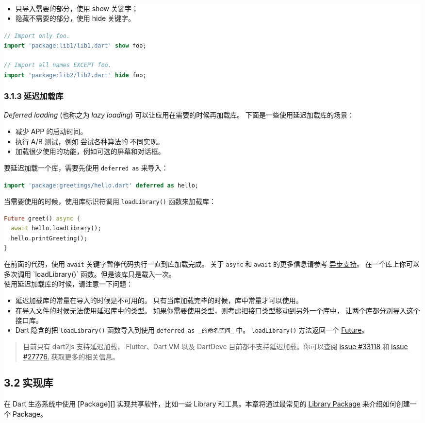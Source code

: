 *   只导入需要的部分，使用 show 关键字；
*   隐藏不需要的部分，使用 hide 关键字。

```dart
// Import only foo.
import 'package:lib1/lib1.dart' show foo;

// Import all names EXCEPT foo.
import 'package:lib2/lib2.dart' hide foo;
```

### 3.1.3 延迟加载库

_Deferred loading_ (也称之为 _lazy loading_) 可以让应用在需要的时候再加载库。 下面是一些使用延迟加载库的场景：

*   减少 APP 的启动时间。
*   执行 A/B 测试，例如 尝试各种算法的 不同实现。
*   加载很少使用的功能，例如可选的屏幕和对话框。

要延迟加载一个库，需要先使用 `deferred as` 来导入：

```dart
import 'package:greetings/hello.dart' deferred as hello;
```

  
当需要使用的时候，使用库标识符调用 `loadLibrary()` 函数来加载库：  

```dart
Future greet() async {
  await hello.loadLibrary();
  hello.printGreeting();
}
```

在前面的代码，使用 `await` 关键字暂停代码执行一直到库加载完成。 关于 `async` 和 `await` 的更多信息请参考 [异步支持](https://link.juejin.cn?target=https%3A%2F%2Fwww.dartcn.com%2Fguides%2Flanguage%2Flanguage-tour%23%25E5%25BC%2582%25E6%25AD%25A5%25E6%2594%25AF%25E6%258C%2581 "https://www.dartcn.com/guides/language/language-tour#%E5%BC%82%E6%AD%A5%E6%94%AF%E6%8C%81")。  
在一个库上你可以多次调用 `loadLibrary()` 函数。但是该库只是载入一次。  
使用延迟加载库的时候，请注意一下问题：

*   延迟加载库的常量在导入的时候是不可用的。 只有当库加载完毕的时候，库中常量才可以使用。
*   在导入文件的时候无法使用延迟库中的类型。 如果你需要使用类型，则考虑把接口类型移动到另外一个库中， 让两个库都分别导入这个接口库。
*   Dart 隐含的把 `loadLibrary()` 函数导入到使用 `deferred as _的命名空间_` 中。 `loadLibrary()` 方法返回一个 [Future](https://link.juejin.cn?target=https%3A%2F%2Fwww.dartcn.com%2Fguides%2Flibraries%2Flibrary-tour%23future "https://www.dartcn.com/guides/libraries/library-tour#future")。

> 目前只有 dart2js 支持延迟加载， Flutter、Dart VM 以及 DartDevc 目前都不支持延迟加载。你可以查阅 [issue #33118](https://link.juejin.cn?target=https%3A%2F%2Fgithub.com%2Fdart-lang%2Fsdk%2Fissues%2F33118 "https://github.com/dart-lang/sdk/issues/33118") 和 [issue #27776.](https://link.juejin.cn?target=https%3A%2F%2Fgithub.com%2Fdart-lang%2Fsdk%2Fissues%2F27776 "https://github.com/dart-lang/sdk/issues/27776") 获取更多的相关信息。

## 3.2 实现库

在 Dart 生态系统中使用 [Package][] 实现共享软件，比如一些 Library 和工具。本章将通过最常见的 [Library Package](https://link.juejin.cn?target=https%3A%2F%2Fdart.cn%2Ftools%2Fpub%2Fglossary%23library-package "https://dart.cn/tools/pub/glossary#library-package") 来介绍如何创建一个 Package。  
